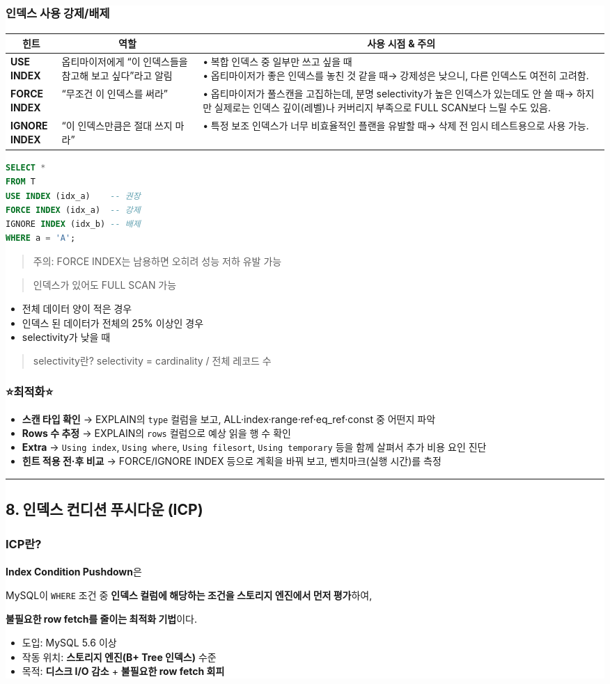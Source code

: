 ### 인덱스 사용 강제/배제

| 힌트 | 역할 | 사용 시점 & 주의 |
| --- | --- | --- |
| **USE INDEX** | 옵티마이저에게 “이 인덱스들을 참고해 보고 싶다”라고 알림 | • 복합 인덱스 중 일부만 쓰고 싶을 때<br>• 옵티마이저가 좋은 인덱스를 놓친 것 같을 때→ 강제성은 낮으니, 다른 인덱스도 여전히 고려함. |
| **FORCE INDEX** | “무조건 이 인덱스를 써라” | • 옵티마이저가 풀스캔을 고집하는데, 분명 selectivity가 높은 인덱스가 있는데도 안 쓸 때→ 하지만 실제로는 인덱스 깊이(레벨)나 커버리지 부족으로 FULL SCAN보다 느릴 수도 있음. |
| **IGNORE INDEX** | “이 인덱스만큼은 절대 쓰지 마라” | • 특정 보조 인덱스가 너무 비효율적인 플랜을 유발할 때→ 삭제 전 임시 테스트용으로 사용 가능. |

```sql
SELECT *
FROM T
USE INDEX (idx_a)    -- 권장
FORCE INDEX (idx_a)  -- 강제
IGNORE INDEX (idx_b) -- 배제
WHERE a = 'A';
```

> 주의: FORCE INDEX는 남용하면 오히려 성능 저하 유발 가능
> 

> 인덱스가 있어도 FULL SCAN 가능
- 전체 데이터 양이 적은 경우
- 인덱스 된 데이터가 전체의 25% 이상인 경우
- selectivity가 낮을 때
> 

> selectivity란?
selectivity = cardinality / 전체 레코드 수
> 

### ⭐최적화⭐

- **스캔 타입 확인** → EXPLAIN의 `type` 컬럼을 보고, ALL·index·range·ref·eq_ref·const 중 어떤지 파악
- **Rows 수 추정** → EXPLAIN의 `rows` 컬럼으로 예상 읽을 행 수 확인
- **Extra** → `Using index`, `Using where`, `Using filesort`, `Using temporary` 등을 함께 살펴서 추가 비용 요인 진단
- **힌트 적용 전·후 비교** → FORCE/IGNORE INDEX 등으로 계획을 바꿔 보고, 벤치마크(실행 시간)를 측정

---

## 8. 인덱스 컨디션 푸시다운 (ICP)

### ICP란?

**Index Condition Pushdown**은

MySQL이 `WHERE` 조건 중 **인덱스 컬럼에 해당하는 조건을 스토리지 엔진에서 먼저 평가**하여,

**불필요한 row fetch를 줄이는 최적화 기법**이다.

- 도입: MySQL 5.6 이상
- 작동 위치: **스토리지 엔진(B+ Tree 인덱스)** 수준
- 목적: **디스크 I/O 감소** + **불필요한 row fetch 회피**
